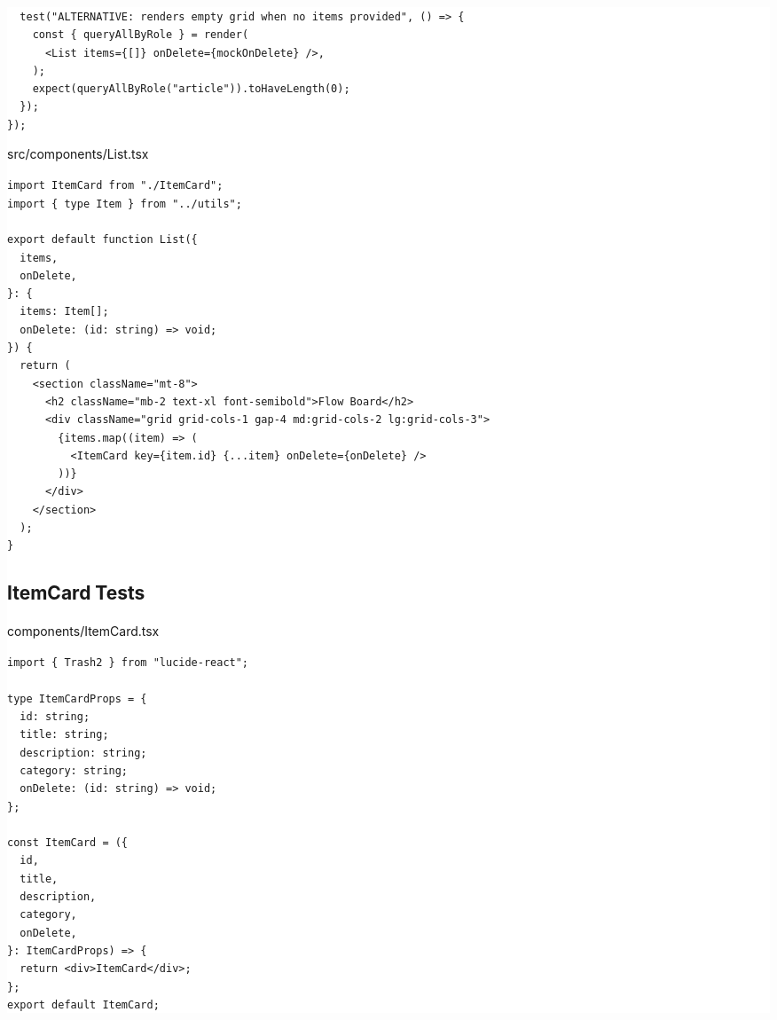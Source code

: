 ```tsx
  test("ALTERNATIVE: renders empty grid when no items provided", () => {
    const { queryAllByRole } = render(
      <List items={[]} onDelete={mockOnDelete} />,
    );
    expect(queryAllByRole("article")).toHaveLength(0);
  });
});
```

src/components/List.tsx

```tsx
import ItemCard from "./ItemCard";
import { type Item } from "../utils";

export default function List({
  items,
  onDelete,
}: {
  items: Item[];
  onDelete: (id: string) => void;
}) {
  return (
    <section className="mt-8">
      <h2 className="mb-2 text-xl font-semibold">Flow Board</h2>
      <div className="grid grid-cols-1 gap-4 md:grid-cols-2 lg:grid-cols-3">
        {items.map((item) => (
          <ItemCard key={item.id} {...item} onDelete={onDelete} />
        ))}
      </div>
    </section>
  );
}
```

## ItemCard Tests

components/ItemCard.tsx

```tsx
import { Trash2 } from "lucide-react";

type ItemCardProps = {
  id: string;
  title: string;
  description: string;
  category: string;
  onDelete: (id: string) => void;
};

const ItemCard = ({
  id,
  title,
  description,
  category,
  onDelete,
}: ItemCardProps) => {
  return <div>ItemCard</div>;
};
export default ItemCard;
```
